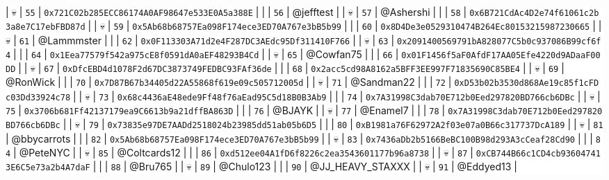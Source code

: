 | 💀 | `55` | `0x721C02b285ECC86174A0AF98647e533E0A5a388E` |
|  | `56` | @jefftest |
| 💀 | `57` | @Ashershi |
|  | `58` | `0x6B721CdAc4D2e74f61061c2b3a8e7C17ebFBD87d` |
| 💀 | `59` | `0x5Ab68b68757Ea098F174ece3ED70A767e3bB5b99` |
|  | `60` | `0x8D4De3e0529310474B264Ec80153215987230665` |
| 💀 | `61` | @Lammmster |
|  | `62` | `0x0F113303A71d2e4F287DC3AEdc95Df311410F766` |
| 💀 | `63` | `0x2091400569791bA828077C5b0c937086B99cf6f4` |
|  | `64` | `0x1Eea77579f542a975cE8f0591dA0aEF48293B4Cd` |
| 💀 | `65` | @Cowfan75 |
|  | `66` | `0x01F1456f5aF0AfdF17AA05Efe4220d9ADaaF00DD` |
| 💀 | `67` | `0xDfcEBD4d1078F2d67DC3873749FEDBC93FAf36de` |
|  | `68` | `0x2acc5cd98A8162a5BFF3EE997F71835690C85BE4` |
| 💀 | `69` | @RonWick |
|  | `70` | `0x7D87B67b34405d22A55868f619e09c505712005d` |
| 💀 | `71` | @Sandman22 |
|  | `72` | `0xD53b02b3530d868Ae19c85f1cFDc03Dd33924c78` |
| 💀 | `73` | `0x68c4436aE48ede9Ff48f76aEad95C5d18B0B3Ab9` |
|  | `74` | `0x7A31998C3dab70E712b0Eed297820BD766cb6DBc` |
| 💀 | `75` | `0x3706b681Ff42137179ea9C6613b9a21dffBA863D` |
|  | `76` | @BJAYK |
| 💀 | `77` | @Enamel7 |
|  | `78` | `0x7A31998C3dab70E712b0Eed297820BD766cb6DBc` |
| 💀 | `79` | `0x73835e97DE7AADd2518024b23985dd51ab05b6D5` |
|  | `80` | `0xB1981a76F62972A2f03e07a0B66c317737DcA189` |
| 💀 | `81` | @bbycarrots |
|  | `82` | `0x5Ab68b68757Ea098F174ece3ED70A767e3bB5b99` |
| 💀 | `83` | `0x7436aDb2b5166BeBC100B98d293A3cCeaf28Cd90` |
|  | `84` | @PeteNYC |
| 💀 | `85` | @Coltcards12 |
|  | `86` | `0xd512ee04A1fD6f8226c2ea3543601177b96a8738` |
| 💀 | `87` | `0xCB744B66c1CD4cb936047413E6C5e73a2b4A7daF` |
|  | `88` | @Bru765 |
| 💀 | `89` | @Chulo123 |
|  | `90` | @JJ_HEAVY_STAXXX |
| 💀 | `91` | @Eddyed13 |
